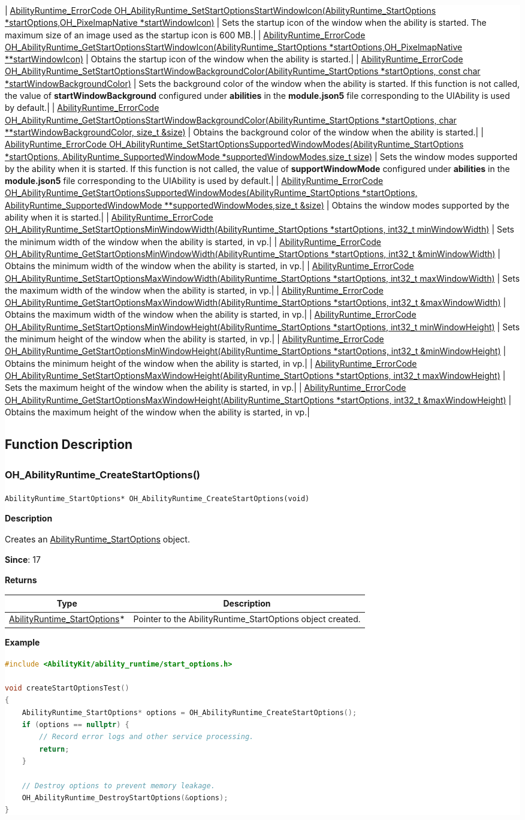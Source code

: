 | [AbilityRuntime_ErrorCode OH_AbilityRuntime_SetStartOptionsStartWindowIcon(AbilityRuntime_StartOptions *startOptions,OH_PixelmapNative *startWindowIcon)](#oh_abilityruntime_setstartoptionsstartwindowicon) | Sets the startup icon of the window when the ability is started. The maximum size of an image used as the startup icon is 600 MB.|
| [AbilityRuntime_ErrorCode OH_AbilityRuntime_GetStartOptionsStartWindowIcon(AbilityRuntime_StartOptions *startOptions,OH_PixelmapNative **startWindowIcon)](#oh_abilityruntime_getstartoptionsstartwindowicon) | Obtains the startup icon of the window when the ability is started.|
| [AbilityRuntime_ErrorCode OH_AbilityRuntime_SetStartOptionsStartWindowBackgroundColor(AbilityRuntime_StartOptions *startOptions, const char *startWindowBackgroundColor)](#oh_abilityruntime_setstartoptionsstartwindowbackgroundcolor) | Sets the background color of the window when the ability is started. If this function is not called, the value of **startWindowBackground** configured under **abilities** in the **module.json5** file corresponding to the UIAbility is used by default.|
| [AbilityRuntime_ErrorCode OH_AbilityRuntime_GetStartOptionsStartWindowBackgroundColor(AbilityRuntime_StartOptions *startOptions, char **startWindowBackgroundColor, size_t &size)](#oh_abilityruntime_getstartoptionsstartwindowbackgroundcolor) | Obtains the background color of the window when the ability is started.|
| [AbilityRuntime_ErrorCode OH_AbilityRuntime_SetStartOptionsSupportedWindowModes(AbilityRuntime_StartOptions *startOptions, AbilityRuntime_SupportedWindowMode *supportedWindowModes,size_t size)](#oh_abilityruntime_setstartoptionssupportedwindowmodes) | Sets the window modes supported by the ability when it is started. If this function is not called, the value of **supportWindowMode** configured under **abilities** in the **module.json5** file corresponding to the UIAbility is used by default.|
| [AbilityRuntime_ErrorCode OH_AbilityRuntime_GetStartOptionsSupportedWindowModes(AbilityRuntime_StartOptions *startOptions, AbilityRuntime_SupportedWindowMode **supportedWindowModes,size_t &size)](#oh_abilityruntime_getstartoptionssupportedwindowmodes) | Obtains the window modes supported by the ability when it is started.|
| [AbilityRuntime_ErrorCode OH_AbilityRuntime_SetStartOptionsMinWindowWidth(AbilityRuntime_StartOptions *startOptions, int32_t minWindowWidth)](#oh_abilityruntime_setstartoptionsminwindowwidth) | Sets the minimum width of the window when the ability is started, in vp.|
| [AbilityRuntime_ErrorCode OH_AbilityRuntime_GetStartOptionsMinWindowWidth(AbilityRuntime_StartOptions *startOptions, int32_t &minWindowWidth)](#oh_abilityruntime_getstartoptionsminwindowwidth) | Obtains the minimum width of the window when the ability is started, in vp.|
| [AbilityRuntime_ErrorCode OH_AbilityRuntime_SetStartOptionsMaxWindowWidth(AbilityRuntime_StartOptions *startOptions, int32_t maxWindowWidth)](#oh_abilityruntime_setstartoptionsmaxwindowwidth) | Sets the maximum width of the window when the ability is started, in vp.|
| [AbilityRuntime_ErrorCode OH_AbilityRuntime_GetStartOptionsMaxWindowWidth(AbilityRuntime_StartOptions *startOptions, int32_t &maxWindowWidth)](#oh_abilityruntime_getstartoptionsmaxwindowwidth) | Obtains the maximum width of the window when the ability is started, in vp.|
| [AbilityRuntime_ErrorCode OH_AbilityRuntime_SetStartOptionsMinWindowHeight(AbilityRuntime_StartOptions *startOptions, int32_t minWindowHeight)](#oh_abilityruntime_setstartoptionsminwindowheight) | Sets the minimum height of the window when the ability is started, in vp.|
| [AbilityRuntime_ErrorCode OH_AbilityRuntime_GetStartOptionsMinWindowHeight(AbilityRuntime_StartOptions *startOptions, int32_t &minWindowHeight)](#oh_abilityruntime_getstartoptionsminwindowheight) | Obtains the minimum height of the window when the ability is started, in vp.|
| [AbilityRuntime_ErrorCode OH_AbilityRuntime_SetStartOptionsMaxWindowHeight(AbilityRuntime_StartOptions *startOptions, int32_t maxWindowHeight)](#oh_abilityruntime_setstartoptionsmaxwindowheight) | Sets the maximum height of the window when the ability is started, in vp.|
| [AbilityRuntime_ErrorCode OH_AbilityRuntime_GetStartOptionsMaxWindowHeight(AbilityRuntime_StartOptions *startOptions, int32_t &maxWindowHeight)](#oh_abilityruntime_getstartoptionsmaxwindowheight) | Obtains the maximum height of the window when the ability is started, in vp.|

## Function Description

### OH_AbilityRuntime_CreateStartOptions()

```
AbilityRuntime_StartOptions* OH_AbilityRuntime_CreateStartOptions(void)
```

**Description**

Creates an [AbilityRuntime_StartOptions](capi-abilityruntime-startoptions.md) object.

**Since**: 17

**Returns**

| Type| Description|
| -- | -- |
| [AbilityRuntime_StartOptions](capi-abilityruntime-startoptions.md)* | Pointer to the AbilityRuntime_StartOptions object created.|

**Example**

```cpp
#include <AbilityKit/ability_runtime/start_options.h>

void createStartOptionsTest()
{
    AbilityRuntime_StartOptions* options = OH_AbilityRuntime_CreateStartOptions();
    if (options == nullptr) {
        // Record error logs and other service processing.
        return;
    }

    // Destroy options to prevent memory leakage.
    OH_AbilityRuntime_DestroyStartOptions(&options);
}
```
